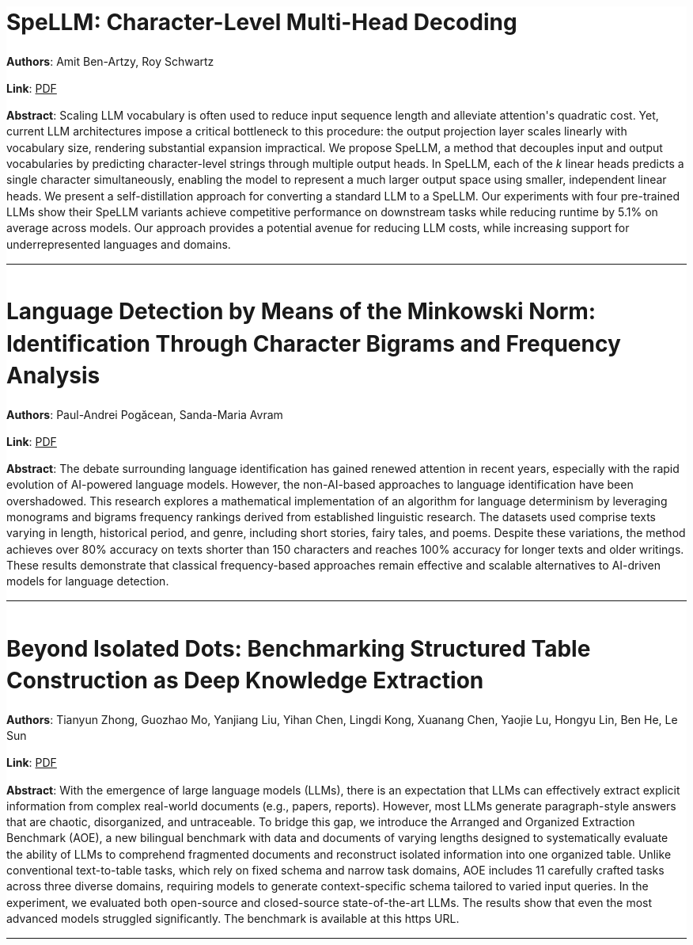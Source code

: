 # SpeLLM: Character-Level Multi-Head Decoding 

**Authors**: Amit Ben-Artzy, Roy Schwartz  

**Link**: [PDF](https://arxiv.org/pdf/2507.16323)  

**Abstract**: Scaling LLM vocabulary is often used to reduce input sequence length and alleviate attention's quadratic cost. Yet, current LLM architectures impose a critical bottleneck to this procedure: the output projection layer scales linearly with vocabulary size, rendering substantial expansion impractical. We propose SpeLLM, a method that decouples input and output vocabularies by predicting character-level strings through multiple output heads. In SpeLLM, each of the $k$ linear heads predicts a single character simultaneously, enabling the model to represent a much larger output space using smaller, independent linear heads. We present a self-distillation approach for converting a standard LLM to a SpeLLM. Our experiments with four pre-trained LLMs show their SpeLLM variants achieve competitive performance on downstream tasks while reducing runtime by 5.1% on average across models. Our approach provides a potential avenue for reducing LLM costs, while increasing support for underrepresented languages and domains. 

---
# Language Detection by Means of the Minkowski Norm: Identification Through Character Bigrams and Frequency Analysis 

**Authors**: Paul-Andrei Pogăcean, Sanda-Maria Avram  

**Link**: [PDF](https://arxiv.org/pdf/2507.16284)  

**Abstract**: The debate surrounding language identification has gained renewed attention in recent years, especially with the rapid evolution of AI-powered language models. However, the non-AI-based approaches to language identification have been overshadowed. This research explores a mathematical implementation of an algorithm for language determinism by leveraging monograms and bigrams frequency rankings derived from established linguistic research. The datasets used comprise texts varying in length, historical period, and genre, including short stories, fairy tales, and poems. Despite these variations, the method achieves over 80\% accuracy on texts shorter than 150 characters and reaches 100\% accuracy for longer texts and older writings. These results demonstrate that classical frequency-based approaches remain effective and scalable alternatives to AI-driven models for language detection. 

---
# Beyond Isolated Dots: Benchmarking Structured Table Construction as Deep Knowledge Extraction 

**Authors**: Tianyun Zhong, Guozhao Mo, Yanjiang Liu, Yihan Chen, Lingdi Kong, Xuanang Chen, Yaojie Lu, Hongyu Lin, Ben He, Le Sun  

**Link**: [PDF](https://arxiv.org/pdf/2507.16271)  

**Abstract**: With the emergence of large language models (LLMs), there is an expectation that LLMs can effectively extract explicit information from complex real-world documents (e.g., papers, reports). However, most LLMs generate paragraph-style answers that are chaotic, disorganized, and untraceable. To bridge this gap, we introduce the Arranged and Organized Extraction Benchmark (AOE), a new bilingual benchmark with data and documents of varying lengths designed to systematically evaluate the ability of LLMs to comprehend fragmented documents and reconstruct isolated information into one organized table. Unlike conventional text-to-table tasks, which rely on fixed schema and narrow task domains, AOE includes 11 carefully crafted tasks across three diverse domains, requiring models to generate context-specific schema tailored to varied input queries. In the experiment, we evaluated both open-source and closed-source state-of-the-art LLMs. The results show that even the most advanced models struggled significantly. The benchmark is available at this https URL. 

---